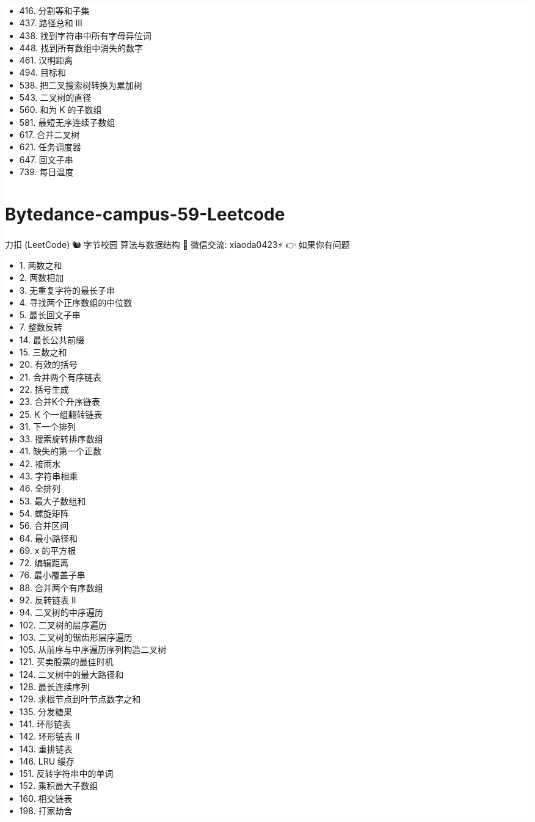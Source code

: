-   416\. 分割等和子集
-   437\. 路径总和 III
-   438\. 找到字符串中所有字母异位词
-   448\. 找到所有数组中消失的数字
-   461\. 汉明距离
-   494\. 目标和
-   538\. 把二叉搜索树转换为累加树
-   543\. 二叉树的直径
-   560\. 和为 K 的子数组
-   581\. 最短无序连续子数组
-   617\. 合并二叉树
-   621\. 任务调度器
-   647\. 回文子串
-   739\. 每日温度

Bytedance-campus-59-Leetcode
============================

力扣 (LeetCode) 🐿️ 字节校园 算法与数据结构 💬 微信交流: xiaoda0423⚡ 👉 如果你有问题

-   1\. 两数之和
-   2\. 两数相加
-   3\. 无重复字符的最长子串
-   4\. 寻找两个正序数组的中位数
-   5\. 最长回文子串
-   7\. 整数反转
-   14\. 最长公共前缀
-   15\. 三数之和
-   20\. 有效的括号
-   21\. 合并两个有序链表
-   22\. 括号生成
-   23\. 合并K个升序链表
-   25\. K 个一组翻转链表
-   31\. 下一个排列
-   33\. 搜索旋转排序数组
-   41\. 缺失的第一个正数
-   42\. 接雨水
-   43\. 字符串相乘
-   46\. 全排列
-   53\. 最大子数组和
-   54\. 螺旋矩阵
-   56\. 合并区间
-   64\. 最小路径和
-   69\. x 的平方根
-   72\. 编辑距离
-   76\. 最小覆盖子串
-   88\. 合并两个有序数组
-   92\. 反转链表 II
-   94\. 二叉树的中序遍历
-   102\. 二叉树的层序遍历
-   103\. 二叉树的锯齿形层序遍历
-   105\. 从前序与中序遍历序列构造二叉树
-   121\. 买卖股票的最佳时机
-   124\. 二叉树中的最大路径和
-   128\. 最长连续序列
-   129\. 求根节点到叶节点数字之和
-   135\. 分发糖果
-   141\. 环形链表
-   142\. 环形链表 II
-   143\. 重排链表
-   146\. LRU 缓存
-   151\. 反转字符串中的单词
-   152\. 乘积最大子数组
-   160\. 相交链表
-   198\. 打家劫舍